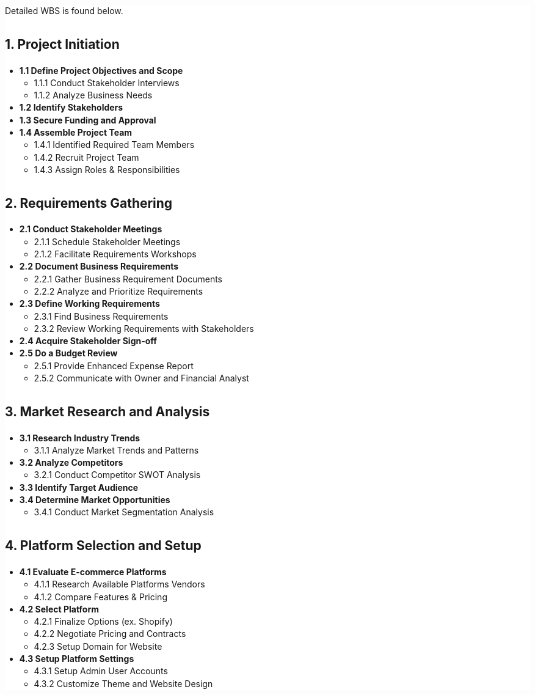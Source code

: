 Detailed WBS is found below. 

## 1. Project Initiation

- **1.1 Define Project Objectives and Scope**
  - 1.1.1 Conduct Stakeholder Interviews
  - 1.1.2 Analyze Business Needs
- **1.2 Identify Stakeholders**
- **1.3 Secure Funding and Approval**
- **1.4 Assemble Project Team**
  - 1.4.1 Identified Required Team Members
  - 1.4.2 Recruit Project Team
  - 1.4.3 Assign Roles & Responsibilities

## 2. Requirements Gathering

- **2.1 Conduct Stakeholder Meetings**
  - 2.1.1 Schedule Stakeholder Meetings
  - 2.1.2 Facilitate Requirements Workshops
- **2.2 Document Business Requirements**
  - 2.2.1 Gather Business Requirement Documents
  - 2.2.2 Analyze and Prioritize Requirements
- **2.3 Define Working Requirements**
  - 2.3.1 Find Business Requirements
  - 2.3.2 Review Working Requirements with Stakeholders
- **2.4 Acquire Stakeholder Sign-off**
- **2.5 Do a Budget Review**
  - 2.5.1 Provide Enhanced Expense Report
  - 2.5.2 Communicate with Owner and Financial Analyst

## 3. Market Research and Analysis

- **3.1 Research Industry Trends**
  - 3.1.1 Analyze Market Trends and Patterns
- **3.2 Analyze Competitors**
  - 3.2.1 Conduct Competitor SWOT Analysis
- **3.3 Identify Target Audience**
- **3.4 Determine Market Opportunities**
  - 3.4.1 Conduct Market Segmentation Analysis

## 4. Platform Selection and Setup

- **4.1 Evaluate E-commerce Platforms**
  - 4.1.1 Research Available Platforms Vendors
  - 4.1.2 Compare Features & Pricing
- **4.2 Select Platform**
  - 4.2.1 Finalize Options (ex. Shopify)
  - 4.2.2 Negotiate Pricing and Contracts
  - 4.2.3 Setup Domain for Website
- **4.3 Setup Platform Settings**
  - 4.3.1 Setup Admin User Accounts
  - 4.3.2 Customize Theme and Website Design
